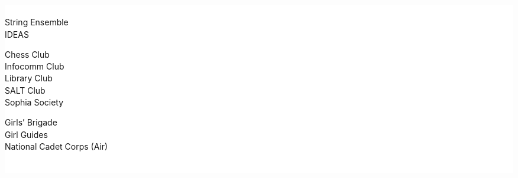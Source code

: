 <br>String Ensemble
<br>IDEAS</p>
</td>
<td rowspan="1" colspan="1">
<p>Chess Club
<br>Infocomm Club
<br>Library Club
<br>SALT Club
<br>Sophia Society</p>
</td>
<td rowspan="1" colspan="1">
<p>Girls’ Brigade
<br>Girl Guides
<br>National Cadet Corps (Air)</p>
</td>
</tr>
</tbody>
</table>
<p></p>
<div class="isomer-image-wrapper">
<img style="width: 100%" height="auto" width="100%" alt="" src="/images/Secondary/pic-cca.jpg">
</div>
<p></p>